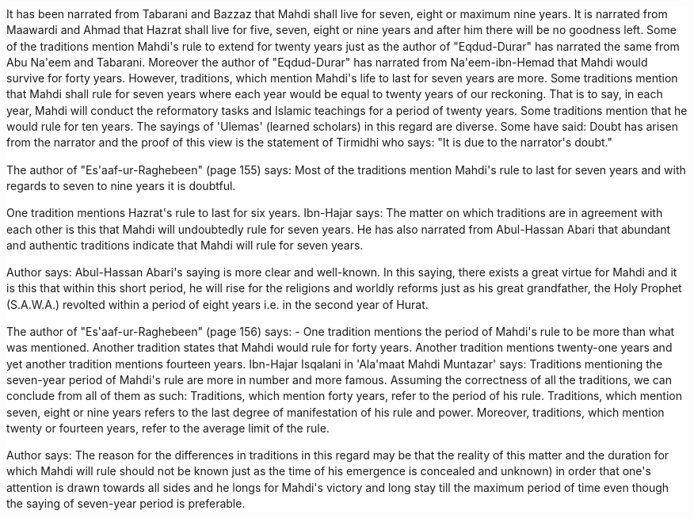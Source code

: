 It has been narrated from Tabarani and Bazzaz that Mahdi shall live for
seven, eight or maximum nine years. It is narrated from Maawardi and
Ahmad that Hazrat shall live for five, seven, eight or nine years and
after him there will be no goodness left. Some of the traditions mention
Mahdi's rule to extend for twenty years just as the author of
"Eqdud-Durar" has narrated the same from Abu Na'eem and Tabarani.
Moreover the author of "Eqdud-Durar" has narrated from Na'eem-ibn-Hemad
that Mahdi would survive for forty years. However, traditions, which
mention Mahdi's life to last for seven years are more. Some traditions
mention that Mahdi shall rule for seven years where each year would be
equal to twenty years of our reckoning. That is to say, in each year,
Mahdi will conduct the reformatory tasks and Islamic teachings for a
period of twenty years. Some traditions mention that he would rule for
ten years. The sayings of 'Ulemas' (learned scholars) in this regard are
diverse. Some have said: Doubt has arisen from the narrator and the
proof of this view is the statement of Tirmidhi who says: "It is due to
the narrator's doubt."

The author of "Es'aaf-ur-Raghebeen" (page 155) says: Most of the
traditions mention Mahdi's rule to last for seven years and with regards
to seven to nine years it is doubtful.

One tradition mentions Hazrat's rule to last for six years. Ibn-Hajar
says: The matter on which traditions are in agreement with each other is
this that Mahdi will undoubtedly rule for seven years. He has also
narrated from Abul-Hassan Abari that abundant and authentic traditions
indicate that Mahdi will rule for seven years.

Author says: Abul-Hassan Abari's saying is more clear and well-known.
In this saying, there exists a great virtue for Mahdi and it is this
that within this short period, he will rise for the religions and
worldly reforms just as his great grandfather, the Holy Prophet
(S.A.W.A.) revolted within a period of eight years i.e. in the second
year of Hurat.

The author of "Es'aaf-ur-Raghebeen" (page 156) says: - One tradition
mentions the period of Mahdi's rule to be more than what was mentioned.
Another tradition states that Mahdi would rule for forty years. Another
tradition mentions twenty-one years and yet another tradition mentions
fourteen years. Ibn-Hajar Isqalani in 'Ala'maat Mahdi Muntazar' says:
Traditions mentioning the seven-year period of Mahdi's rule are more in
number and more famous. Assuming the correctness of all the traditions,
we can conclude from all of them as such: Traditions, which mention
forty years, refer to the period of his rule. Traditions, which mention
seven, eight or nine years refers to the last degree of manifestation of
his rule and power. Moreover, traditions, which mention twenty or
fourteen years, refer to the average limit of the rule.

Author says: The reason for the differences in traditions in this
regard may be that the reality of this matter and the duration for which
Mahdi will rule should not be known just as the time of his emergence is
concealed and unknown) in order that one's attention is drawn towards
all sides and he longs for Mahdi's victory and long stay till the
maximum period of time even though the saying of seven-year period is
preferable.
